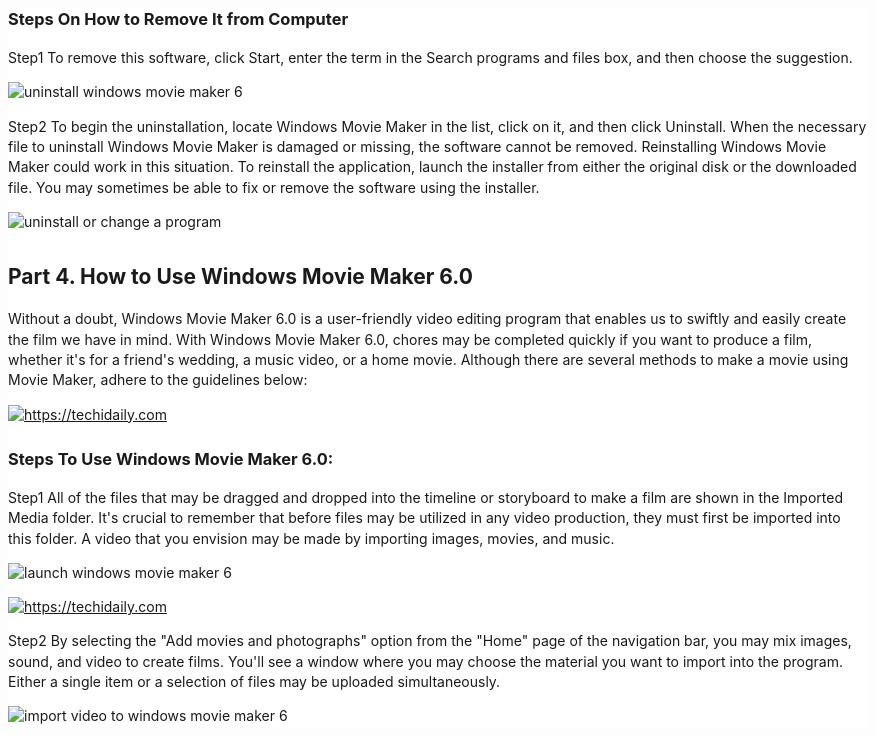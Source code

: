 ### **Steps On How to Remove It from Computer**

Step1 To remove this software, click Start, enter the term in the Search programs and files box, and then choose the suggestion.

![uninstall windows movie maker 6](https://images.wondershare.com/filmora/article-images/2022/09/uninstall-windows-movie-maker-6.jpg)

Step2 To begin the uninstallation, locate Windows Movie Maker in the list, click on it, and then click Uninstall. When the necessary file to uninstall Windows Movie Maker is damaged or missing, the software cannot be removed. Reinstalling Windows Movie Maker could work in this situation. To reinstall the application, launch the installer from either the original disk or the downloaded file. You may sometimes be able to fix or remove the software using the installer.

![uninstall or change a program](https://images.wondershare.com/filmora/article-images/2022/09/uninstall-or-change-a-program.jpg)

## Part 4\. How to Use Windows Movie Maker 6.0

Without a doubt, Windows Movie Maker 6.0 is a user-friendly video editing program that enables us to swiftly and easily create the film we have in mind. With Windows Movie Maker 6.0, chores may be completed quickly if you want to produce a film, whether it's for a friend's wedding, a music video, or a home movie. Although there are several methods to make a movie using Movie Maker, adhere to the guidelines below:


<a href="https://aligracehair.sjv.io/c/5597632/1918684/19272" target="_top" id="1918684">
  <img src="//a.impactradius-go.com/display-ad/19272-1918684" border="0" alt="https://techidaily.com" width="728" height="90"/>
</a>
<img height="0" width="0" src="https://aligracehair.sjv.io/i/5597632/1918684/19272" style="position:absolute;visibility:hidden;" border="0" />


### **Steps To Use Windows Movie Maker 6.0:**

Step1 All of the files that may be dragged and dropped into the timeline or storyboard to make a film are shown in the Imported Media folder. It's crucial to remember that before files may be utilized in any video production, they must first be imported into this folder. A video that you envision may be made by importing images, movies, and music.

![launch windows movie maker 6](https://images.wondershare.com/filmora/article-images/2022/09/launch-windows-movie-maker-6.jpg)


<a href="https://ephamedtechinc.pxf.io/c/5597632/2137226/26400" target="_top" id="2137226">
  <img src="//a.impactradius-go.com/display-ad/26400-2137226" border="0" alt="https://techidaily.com" width="728" height="90"/>
</a>
<img height="0" width="0" src="https://ephamedtechinc.pxf.io/i/5597632/2137226/26400" style="position:absolute;visibility:hidden;" border="0" />


Step2 By selecting the "Add movies and photographs" option from the "Home" page of the navigation bar, you may mix images, sound, and video to create films. You'll see a window where you may choose the material you want to import into the program. Either a single item or a selection of files may be uploaded simultaneously.

![import video to windows movie maker 6](https://images.wondershare.com/filmora/article-images/2022/09/import-video-to-windows-movie-maker-6.jpg)
